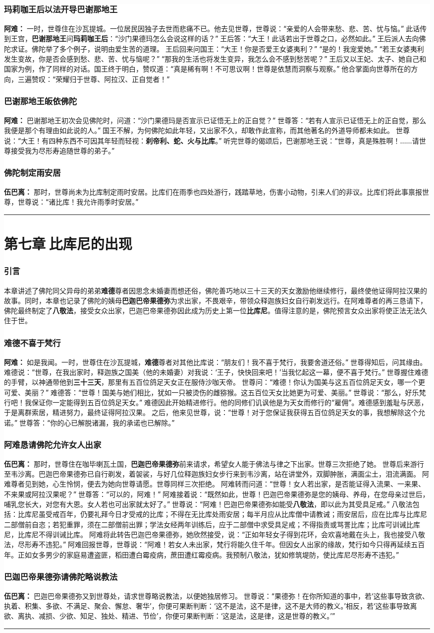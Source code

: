 ### **玛莉咖王后以法开导巴谢那地王**

**阿难：** 一时，世尊住在沙瓦提城。一位居民因独子去世而悲痛不已。他去见世尊，世尊说：“亲爱的人会带来愁、悲、苦、忧与恼。” 此话传到王宫，**巴谢那地王**问**玛莉咖王后**：“沙门果德玛怎么会说这样的话？” 王后答：“大王！此话若出于世尊之口，必然如此。” 王后派人去向佛陀求证。佛陀举了多个例子，说明由爱生苦的道理。 王后回来问国王：“大王！你是否爱王女婆夷利？” “是的！我宠爱她。” “若王女婆夷利发生变故，你是否会感到愁、悲、苦、忧与恼呢？” “那我的生活也将发生变异，我怎么会不感到愁苦呢？” 王后又以王妃、太子、她自己和国家为例，作了同样的对话。国王终于明白，赞叹道：“真是稀有啊！不可思议啊！世尊是依慧而洞察与观察。” 他合掌面向世尊所在的方向，三遍赞叹：“荣耀归于世尊、阿拉汉、正自觉者！”

### **巴谢那地王皈依佛陀**

**阿难：** 巴谢那地王初次会见佛陀时，问道：“沙门果德玛是否宣示已证悟无上的正自觉？” 世尊答：“若有人宣示已证悟无上的正自觉，那么我便是那个有理由如此说的人。” 国王不解，为何佛陀如此年轻，又出家不久，却敢作此宣称，而其他著名的外道导师都未如此。 世尊说：“大王！有四种东西不可因其年轻而轻视：**刹帝利、蛇、火与比库**。” 听完世尊的偈颂后，巴谢那地王说：“世尊，真是殊胜啊！……请世尊接受我为尽形寿追随世尊的弟子。”

### **佛陀制定雨安居**

**伍巴离：** 那时，世尊尚未为比库制定雨时安居。比库们在雨季也四处游行，践踏草地，伤害小动物，引来人们的非议。比库们将此事禀报世尊，世尊说：“诸比库！我允许雨季时安居。”

---

# **第七章 比库尼的出现**

### **引言**

本章讲述了佛陀同父异母的弟弟**难德**尊者因思念未婚妻而想还俗，佛陀善巧地以三十三天的天女激励他继续修行，最终使他证得阿拉汉果的故事。同时，本章也记录了佛陀的姨母**巴迦巴帝果德弥**为求出家，不畏艰辛，带领众释迦族妇女自行剃发远行。在阿难尊者的再三恳请下，佛陀最终制定了**八敬法**，接受女众出家，巴迦巴帝果德弥因此成为历史上第一位**比库尼**。值得注意的是，佛陀预言女众出家将使正法无法久住于世。

### **难德不喜于梵行**

**阿难：** 如是我闻。一时，世尊住在沙瓦提城，**难德**尊者对其他比库说：“朋友们！我不喜于梵行，我要舍道还俗。” 世尊得知后，问其缘由。难德说：“世尊，在我出家时，释迦族之国美（他的未婚妻）对我说：‘王子，快快回来吧！’当我忆起这一幕，便不喜于梵行。” 世尊握住难德的手臂，以神通带他到**三十三天**，那里有五百位鸽足天女正在服侍沙咖天帝。 世尊问：“难德！你认为国美与这五百位鸽足天女，哪一个更可爱、美丽？” 难德答：“世尊！国美与她们相比，犹如一只被烫伤的雌猕猴。这五百位天女比她更为可爱、美丽。” 世尊说：“那么，好乐梵行吧！我保证你一定能得到五百位鸽足天女。” 难德因此开始精进修行。他的同修们讥讽他是为天女而修行的“雇佣”。难德感到羞耻与厌恶，于是离群索居，精进努力，最终证得阿拉汉果。 之后，他来见世尊，说：“世尊！对于您保证我获得五百位鸽足天女的事，我想解除这个允诺。” 世尊答：“你的心已解脱诸漏，我的承诺也已解除。”

### **阿难恳请佛陀允许女人出家**

**伍巴离：** 那时，世尊住在咖毕喇瓦土国，**巴迦巴帝果德弥**前来请求，希望女人能于佛法与律之下出家。世尊三次拒绝了她。 世尊后来游行至韦沙离。巴迦巴帝果德弥已自行剃发，着袈裟，与好几位释迦族妇女步行来到韦沙离，站在讲堂外，双脚肿胀，满面尘土，泪流满面。 阿难尊者见到她，心生怜悯，便去为她向世尊请愿。世尊同样三次拒绝。 阿难转而问道：“世尊！女人若出家，是否能证得入流果、一来果、不来果或阿拉汉果呢？” 世尊答：“可以的，阿难！” 阿难接着说：“既然如此，世尊！巴迦巴帝果德弥是您的姨母、养母，在您母亲过世后，哺乳您长大，对您有大恩。女人若也可出家就太好了。” 世尊说：“阿难！巴迦巴帝果德弥如能受**八敬法**，即以此为其受具足戒。” 八敬法包括：比库尼虽受戒百年，仍要礼拜今日才受戒的比库；不得在无比库处雨安居；每半月应从比库僧中请教诫；雨安居后，应在比库与比库尼二部僧前自恣；若犯重罪，须在二部僧前出罪；学法女经两年训练后，应于二部僧中求受具足戒；不得指责或骂詈比库；比库可训诫比库尼，比库尼不得训诫比库。 阿难将此转告巴迦巴帝果德弥，她欣然接受，说：“正如年轻女子得到花环，会欢喜地戴在头上，我也接受八敬法，尽形寿不违犯。” 阿难回报世尊，世尊说：“阿难！若女人未出家，梵行将能久住千年。但因女人出家的缘故，梵行如今只得再延续五百年。正如女多男少的家庭易遭盗匪，稻田遭白霉疫病，蔗田遭红霉疫病。我预制八敬法，犹如修筑堤防，使比库尼尽形寿不违犯。”

### **巴迦巴帝果德弥请佛陀略说教法**

**伍巴离：** 巴迦巴帝果德弥又到世尊处，请求世尊略说教法，以便她独居修习。 世尊说：“果德弥！在你所知道的事中，若‘这些事导致贪欲、执着、积集、多欲、不满足、聚会、懈怠、奢华’，你便可果断判断：‘这不是法，这不是律，这不是大师的教义。’相反，若‘这些事导致离欲、离执、减损、少欲、知足、独处、精进、节俭’，你便可果断判断：‘这是法，这是律，这是世尊的教义。’”

---
